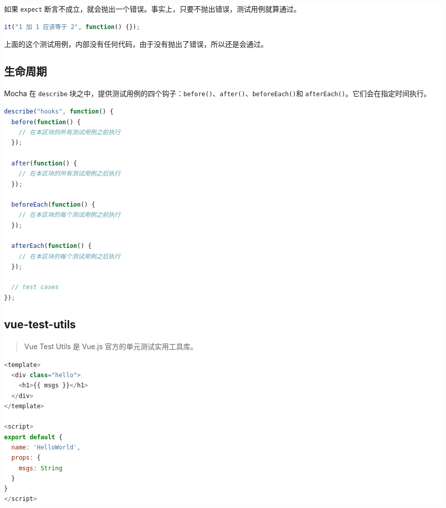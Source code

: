 如果 `expect` 断言不成立，就会抛出一个错误。事实上，只要不抛出错误，测试用例就算通过。

```javascript
it("1 加 1 应该等于 2", function() {});
```

上面的这个测试用例，内部没有任何代码，由于没有抛出了错误，所以还是会通过。

## 生命周期

Mocha 在 `describe` 块之中，提供测试用例的四个钩子：`before()`、`after()`、`beforeEach()`和 `afterEach()`。它们会在指定时间执行。

```javascript
describe("hooks", function() {
  before(function() {
    // 在本区块的所有测试用例之前执行
  });

  after(function() {
    // 在本区块的所有测试用例之后执行
  });

  beforeEach(function() {
    // 在本区块的每个测试用例之前执行
  });

  afterEach(function() {
    // 在本区块的每个测试用例之后执行
  });

  // test cases
});
```

## vue-test-utils

> Vue Test Utils 是 Vue.js 官方的单元测试实用工具库。

```javascript
<template>
  <div class="hello">
    <h1>{{ msgs }}</h1>
  </div>
</template>

<script>
export default {
  name: 'HelloWorld',
  props: {
    msgs: String
  }
}
</script>
```
